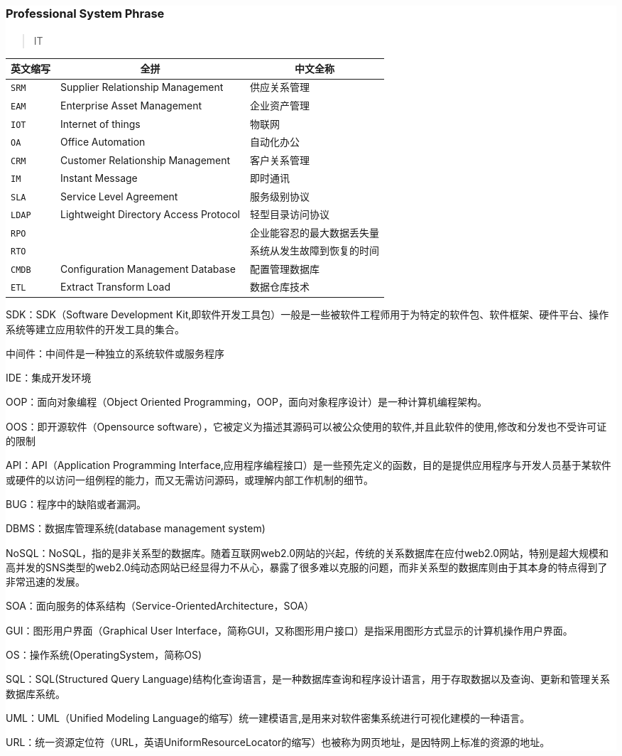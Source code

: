 ### Professional System Phrase

> IT

| 英文缩写 | 全拼                                  | 中文全称                   |
| -------- | ------------------------------------- | -------------------------- |
| `SRM `     | Supplier Relationship Management      | 供应关系管理               |
| `EAM `     | Enterprise Asset Management           | 企业资产管理               |
| `IOT `     | Internet of things                    | 物联网                     |
| `OA  `     | Office Automation                     | 自动化办公                 |
| `CRM `     | Customer Relationship Management      | 客户关系管理               |
| `IM  `     | Instant Message                       | 即时通讯                   |
| `SLA `     | Service Level Agreement               | 服务级别协议               |
| `LDAP`     | Lightweight Directory Access Protocol | 轻型目录访问协议           |
| `RPO `     |                                       | 企业能容忍的最大数据丢失量 |
| `RTO `     |                                       | 系统从发生故障到恢复的时间 |
| `CMDB`     | Configuration Management Database     | 配置管理数据库             |
| `ETL `     | Extract Transform Load                | 数据仓库技术               |

SDK：SDK（Software Development Kit,即软件开发工具包）一般是一些被软件工程师用于为特定的软件包、软件框架、硬件平台、操作系统等建立应用软件的开发工具的集合。

中间件：中间件是一种独立的系统软件或服务程序

IDE：集成开发环境

OOP：面向对象编程（Object Oriented Programming，OOP，面向对象程序设计）是一种计算机编程架构。

OOS：即开源软件（Opensource software），它被定义为描述其源码可以被公众使用的软件,并且此软件的使用,修改和分发也不受许可证的限制

API：API（Application Programming Interface,应用程序编程接口）是一些预先定义的函数，目的是提供应用程序与开发人员基于某软件或硬件的以访问一组例程的能力，而又无需访问源码，或理解内部工作机制的细节。

BUG：程序中的缺陷或者漏洞。

DBMS：数据库管理系统(database management system)

NoSQL：NoSQL，指的是非关系型的数据库。随着互联网web2.0网站的兴起，传统的关系数据库在应付web2.0网站，特别是超大规模和高并发的SNS类型的web2.0纯动态网站已经显得力不从心，暴露了很多难以克服的问题，而非关系型的数据库则由于其本身的特点得到了非常迅速的发展。

SOA：面向服务的体系结构（Service-OrientedArchitecture，SOA）

GUI：图形用户界面（Graphical User Interface，简称GUI，又称图形用户接口）是指采用图形方式显示的计算机操作用户界面。

OS：操作系统(OperatingSystem，简称OS)

SQL：SQL(Structured Query Language)结构化查询语言，是一种数据库查询和程序设计语言，用于存取数据以及查询、更新和管理关系数据库系统。

UML：UML（Unified Modeling Language的缩写）统一建模语言,是用来对软件密集系统进行可视化建模的一种语言。

URL：统一资源定位符（URL，英语UniformResourceLocator的缩写）也被称为网页地址，是因特网上标准的资源的地址。
